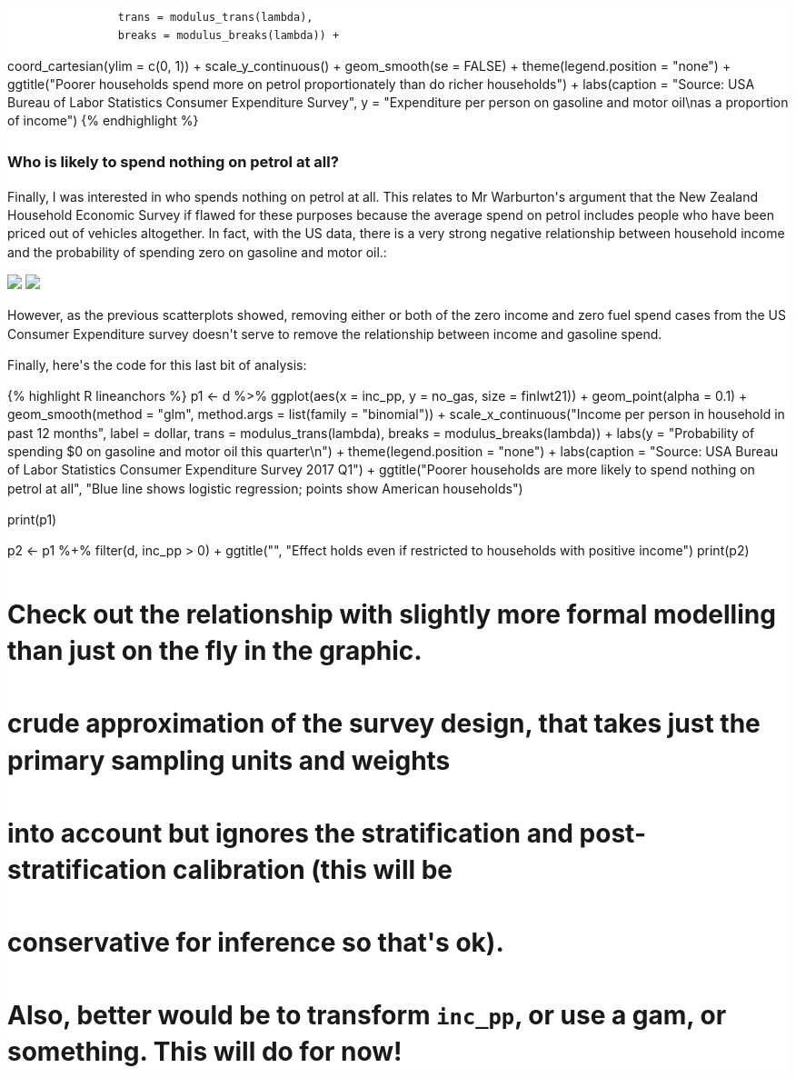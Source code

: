                      trans = modulus_trans(lambda),
                     breaks = modulus_breaks(lambda)) +
  coord_cartesian(ylim = c(0, 1)) +
  scale_y_continuous() +
  geom_smooth(se = FALSE) +
  theme(legend.position = "none") +
  ggtitle("Poorer households spend more on petrol proportionately than do richer households") +
  labs(caption = "Source: USA Bureau of Labor Statistics Consumer Expenditure Survey",
       y = "Expenditure per person on gasoline and motor oil\nas a proportion of income") 
{% endhighlight %}

### Who is likely to spend nothing on petrol at all?

Finally, I was interested in who spends nothing on petrol at all.  This relates to Mr Warburton's argument that the New Zealand Household Economic Survey if flawed for these purposes because the average spend on petrol includes people who have been priced out of vehicles altogether.  In fact, with the US data, there is a very strong negative relationship between household income and the probability of spending zero on gasoline and motor oil.:

<img src='/img/0124-no-gas.svg' width='100%'>
<img src='/img/0124-no-gas2.svg' width='100%'>

However, as the previous scatterplots showed, removing either or both of the zero income and zero fuel spend cases from the US Consumer Expenditure survey doesn't serve to remove the relationship between income and gasoline spend.

Finally, here's the code for this last bit of analysis:

{% highlight R lineanchors %}
p1 <- d %>%
  ggplot(aes(x = inc_pp, y = no_gas, size = finlwt21)) +
  geom_point(alpha = 0.1) +
  geom_smooth(method = "glm", method.args = list(family = "binomial")) +
  scale_x_continuous("Income per person in household in past 12 months",
                     label = dollar,
                     trans = modulus_trans(lambda),
                     breaks = modulus_breaks(lambda)) +
  labs(y = "Probability of spending $0 on gasoline and motor oil this quarter\n") +
  theme(legend.position = "none") +
  labs(caption = "Source: USA Bureau of Labor Statistics Consumer Expenditure Survey 2017 Q1") +
  ggtitle("Poorer households are more likely to spend nothing on petrol at all",
          "Blue line shows logistic regression; points show American households")

print(p1)

p2 <- p1 %+% filter(d, inc_pp > 0) + 
  ggtitle("", "Effect holds even if restricted to households with positive income")
print(p2)

# Check out the relationship with slightly more formal modelling than just on the fly in the graphic.
# crude approximation of the survey design, that takes just the primary sampling units and weights
# into account but ignores the stratification and post-stratification calibration (this will be
# conservative for inference so that's ok).  
# Also, better would be to transform `inc_pp`, or use a gam, or something.  This will do for now!